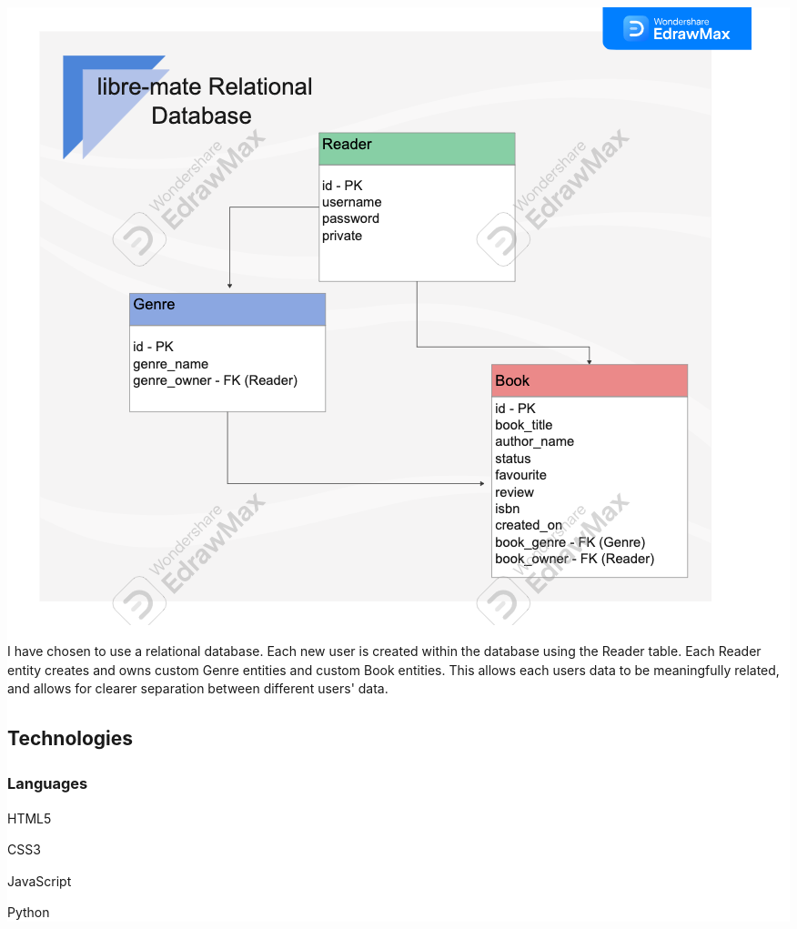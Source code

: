 ![ERD](docs/database-model-diagram.png)

I have chosen to use a relational database. Each new user is created within the database using the Reader table. Each Reader entity creates and owns custom Genre entities and custom Book entities.
This allows each users data to be meaningfully related, and allows for clearer separation between different users' data. 

## Technologies

### Languages 

HTML5

CSS3

JavaScript

Python
